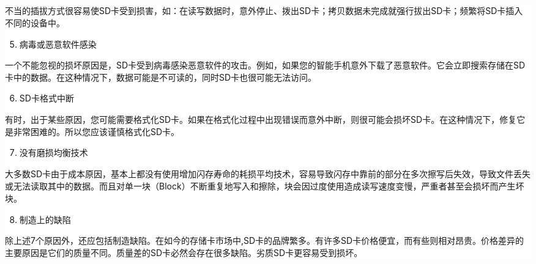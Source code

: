 不当的插拔方式很容易使SD卡受到损害，如：在读写数据时，意外停止、拨出SD卡；拷贝数据未完成就强行拔出SD卡；频繁将SD卡插入不同的设备中。

5. 病毒或恶意软件感染

一个不能忽视的损坏原因是，SD卡受到病毒感染恶意软件的攻击。例如，如果您的智能手机意外下载了恶意软件。它会立即搜索存储在SD卡中的数据。在这种情况下，数据可能是不可读的，同时SD卡也很可能无法访问。

6. SD卡格式中断

有时，出于某些原因，您可能需要格式化SD卡。如果在格式化过程中出现错误而意外中断，则很可能会损坏SD卡。在这种情况下，修复它是非常困难的。所以您应该谨慎格式化SD卡。

7. 没有磨损均衡技术

大多数SD卡由于成本原因，基本上都没有使用增加闪存寿命的耗损平均技术，容易导致闪存中靠前的部分在多次擦写后失效，导致文件丢失或无法读取其中的数据。而且对单一块（Block）不断重复地写入和擦除，块会因过度使用造成读写速度变慢，严重者甚至会损坏而产生坏块。

8. 制造上的缺陷

除上述7个原因外，还应包括制造缺陷。在如今的存储卡市场中,SD卡的品牌繁多。有许多SD卡价格便宜，而有些则相对昂贵。价格差异的主要原因是它们的质量不同。质量差的SD卡必然会存在很多缺陷。劣质SD卡更容易受到损坏。


